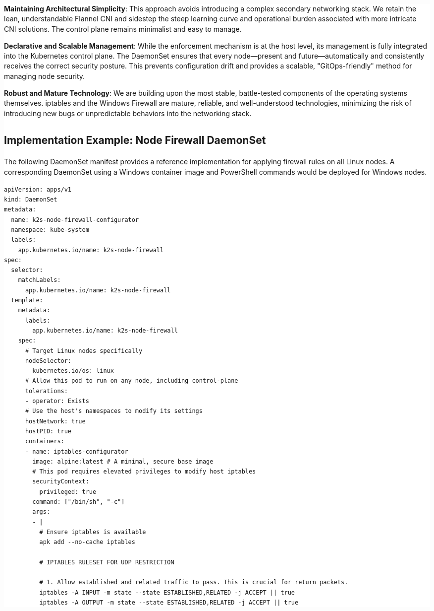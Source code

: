 <b>Maintaining Architectural Simplicity</b>: This approach avoids introducing a complex secondary networking stack. We retain the lean, understandable Flannel CNI and sidestep the steep learning curve and operational burden associated with more intricate CNI solutions. The control plane remains minimalist and easy to manage.

<b>Declarative and Scalable Management</b>: While the enforcement mechanism is at the host level, its management is fully integrated into the Kubernetes control plane. The DaemonSet ensures that every node—present and future—automatically and consistently receives the correct security posture. This prevents configuration drift and provides a scalable, "GitOps-friendly" method for managing node security.

<b>Robust and Mature Technology</b>: We are building upon the most stable, battle-tested components of the operating systems themselves. iptables and the Windows Firewall are mature, reliable, and well-understood technologies, minimizing the risk of introducing new bugs or unpredictable behaviors into the networking stack.

## Implementation Example: Node Firewall DaemonSet

The following DaemonSet manifest provides a reference implementation for applying firewall rules on all Linux nodes. A corresponding DaemonSet using a Windows container image and PowerShell commands would be deployed for Windows nodes.

```
apiVersion: apps/v1
kind: DaemonSet
metadata:
  name: k2s-node-firewall-configurator
  namespace: kube-system
  labels:
    app.kubernetes.io/name: k2s-node-firewall
spec:
  selector:
    matchLabels:
      app.kubernetes.io/name: k2s-node-firewall
  template:
    metadata:
      labels:
        app.kubernetes.io/name: k2s-node-firewall
    spec:
      # Target Linux nodes specifically
      nodeSelector:
        kubernetes.io/os: linux
      # Allow this pod to run on any node, including control-plane
      tolerations:
      - operator: Exists
      # Use the host's namespaces to modify its settings
      hostNetwork: true
      hostPID: true
      containers:
      - name: iptables-configurator
        image: alpine:latest # A minimal, secure base image
        # This pod requires elevated privileges to modify host iptables
        securityContext:
          privileged: true
        command: ["/bin/sh", "-c"]
        args:
        - |
          # Ensure iptables is available
          apk add --no-cache iptables

          # IPTABLES RULESET FOR UDP RESTRICTION

          # 1. Allow established and related traffic to pass. This is crucial for return packets.
          iptables -A INPUT -m state --state ESTABLISHED,RELATED -j ACCEPT || true
          iptables -A OUTPUT -m state --state ESTABLISHED,RELATED -j ACCEPT || true
```